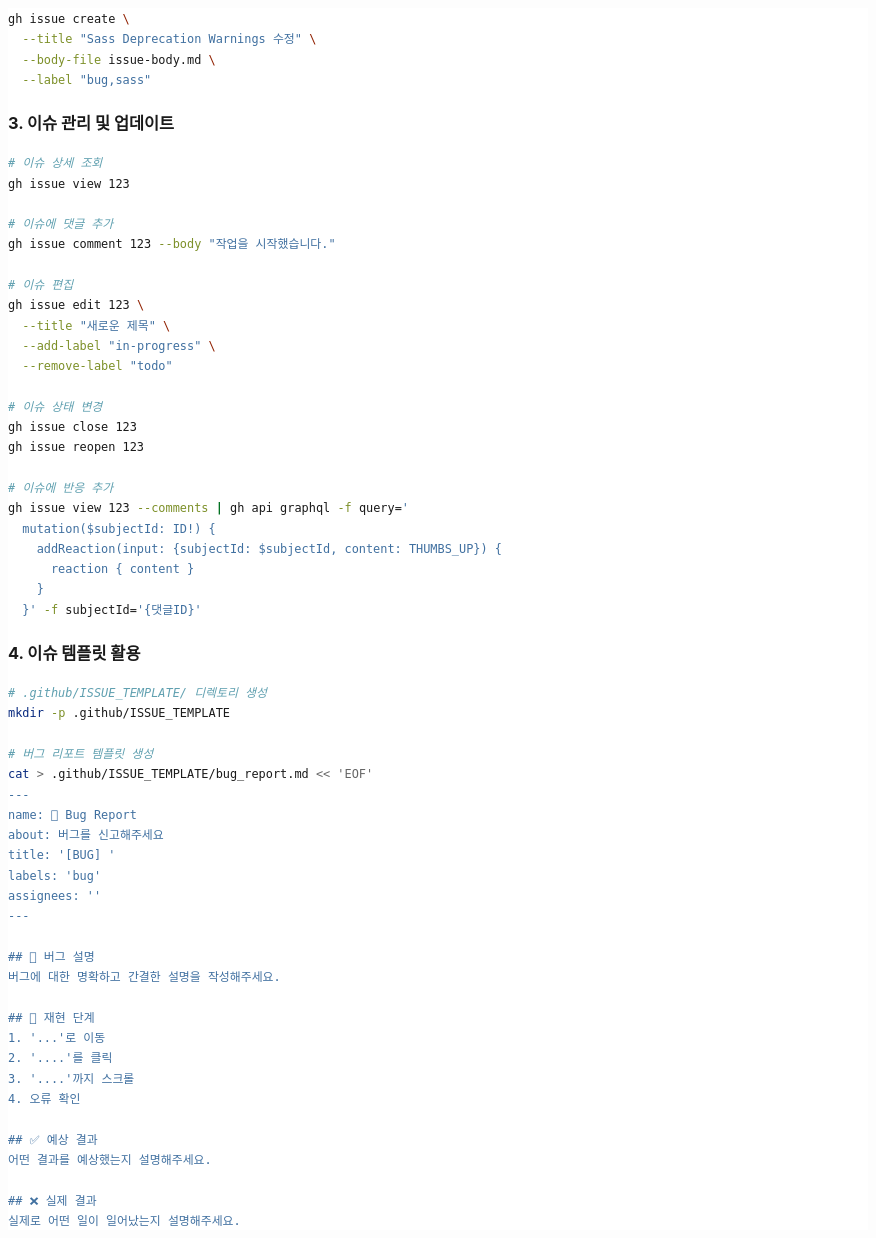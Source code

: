```bash
gh issue create \
  --title "Sass Deprecation Warnings 수정" \
  --body-file issue-body.md \
  --label "bug,sass"
```

### 3. 이슈 관리 및 업데이트

```bash
# 이슈 상세 조회
gh issue view 123

# 이슈에 댓글 추가
gh issue comment 123 --body "작업을 시작했습니다."

# 이슈 편집
gh issue edit 123 \
  --title "새로운 제목" \
  --add-label "in-progress" \
  --remove-label "todo"

# 이슈 상태 변경
gh issue close 123
gh issue reopen 123

# 이슈에 반응 추가
gh issue view 123 --comments | gh api graphql -f query='
  mutation($subjectId: ID!) {
    addReaction(input: {subjectId: $subjectId, content: THUMBS_UP}) {
      reaction { content }
    }
  }' -f subjectId='{댓글ID}'
```

### 4. 이슈 템플릿 활용

```bash
# .github/ISSUE_TEMPLATE/ 디렉토리 생성
mkdir -p .github/ISSUE_TEMPLATE

# 버그 리포트 템플릿 생성
cat > .github/ISSUE_TEMPLATE/bug_report.md << 'EOF'
---
name: 🐛 Bug Report
about: 버그를 신고해주세요
title: '[BUG] '
labels: 'bug'
assignees: ''
---

## 🐛 버그 설명
버그에 대한 명확하고 간결한 설명을 작성해주세요.

## 🔄 재현 단계
1. '...'로 이동
2. '....'를 클릭
3. '....'까지 스크롤
4. 오류 확인

## ✅ 예상 결과
어떤 결과를 예상했는지 설명해주세요.

## ❌ 실제 결과
실제로 어떤 일이 일어났는지 설명해주세요.
```